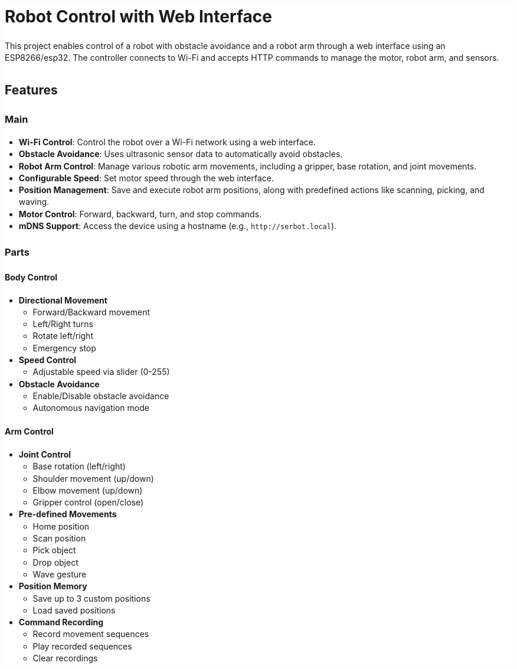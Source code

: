 # Robot Control with Web Interface

This project enables control of a robot with obstacle avoidance and a robot arm through a web interface using an ESP8266/esp32. The controller connects to Wi-Fi and accepts HTTP commands to manage the motor, robot arm, and sensors.

## Features

### Main
- **Wi-Fi Control**: Control the robot over a Wi-Fi network using a web interface.
- **Obstacle Avoidance**: Uses ultrasonic sensor data to automatically avoid obstacles.
- **Robot Arm Control**: Manage various robotic arm movements, including a gripper, base rotation, and joint movements.
- **Configurable Speed**: Set motor speed through the web interface.
- **Position Management**: Save and execute robot arm positions, along with predefined actions like scanning, picking, and waving.
- **Motor Control**: Forward, backward, turn, and stop commands.
- **mDNS Support**: Access the device using a hostname (e.g., `http://serbot.local`).

### Parts

#### Body Control
- **Directional Movement**
  - Forward/Backward movement
  - Left/Right turns
  - Rotate left/right
  - Emergency stop
- **Speed Control**
  - Adjustable speed via slider (0-255)
- **Obstacle Avoidance**
  - Enable/Disable obstacle avoidance
  - Autonomous navigation mode

#### Arm Control
- **Joint Control**
  - Base rotation (left/right)
  - Shoulder movement (up/down)
  - Elbow movement (up/down)
  - Gripper control (open/close)
- **Pre-defined Movements**
  - Home position
  - Scan position
  - Pick object
  - Drop object
  - Wave gesture
- **Position Memory**
  - Save up to 3 custom positions
  - Load saved positions
- **Command Recording**
  - Record movement sequences
  - Play recorded sequences
  - Clear recordings
